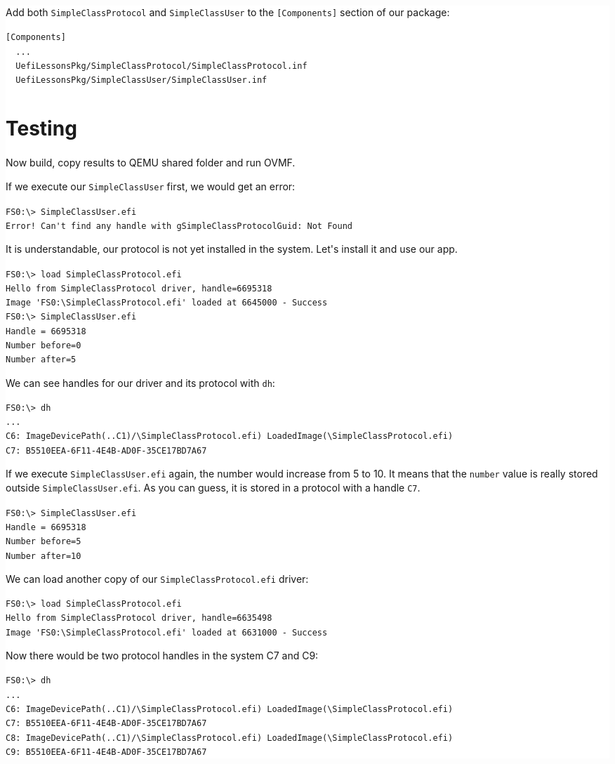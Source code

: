 Add both `SimpleClassProtocol` and `SimpleClassUser` to the `[Components]` section of our package:
```
[Components]
  ...
  UefiLessonsPkg/SimpleClassProtocol/SimpleClassProtocol.inf
  UefiLessonsPkg/SimpleClassUser/SimpleClassUser.inf
```

# Testing

Now build, copy results to QEMU shared folder and run OVMF.

If we execute our `SimpleClassUser` first, we would get an error:
```
FS0:\> SimpleClassUser.efi
Error! Can't find any handle with gSimpleClassProtocolGuid: Not Found
```

It is understandable, our protocol is not yet installed in the system. Let's install it and use our app.
```
FS0:\> load SimpleClassProtocol.efi
Hello from SimpleClassProtocol driver, handle=6695318
Image 'FS0:\SimpleClassProtocol.efi' loaded at 6645000 - Success
FS0:\> SimpleClassUser.efi
Handle = 6695318
Number before=0
Number after=5
```

We can see handles for our driver and its protocol with `dh`:
```
FS0:\> dh
...
C6: ImageDevicePath(..C1)/\SimpleClassProtocol.efi) LoadedImage(\SimpleClassProtocol.efi)
C7: B5510EEA-6F11-4E4B-AD0F-35CE17BD7A67
```

If we execute `SimpleClassUser.efi` again, the number would increase from 5 to 10. It means that the `number` value is really stored outside `SimpleClassUser.efi`. As you can guess, it is stored in a protocol with a handle `C7`.
```
FS0:\> SimpleClassUser.efi
Handle = 6695318
Number before=5
Number after=10
```

We can load another copy of our `SimpleClassProtocol.efi` driver:
```
FS0:\> load SimpleClassProtocol.efi
Hello from SimpleClassProtocol driver, handle=6635498
Image 'FS0:\SimpleClassProtocol.efi' loaded at 6631000 - Success
```
Now there would be two protocol handles in the system C7 and C9:
```
FS0:\> dh
...
C6: ImageDevicePath(..C1)/\SimpleClassProtocol.efi) LoadedImage(\SimpleClassProtocol.efi)
C7: B5510EEA-6F11-4E4B-AD0F-35CE17BD7A67
C8: ImageDevicePath(..C1)/\SimpleClassProtocol.efi) LoadedImage(\SimpleClassProtocol.efi)
C9: B5510EEA-6F11-4E4B-AD0F-35CE17BD7A67
```
